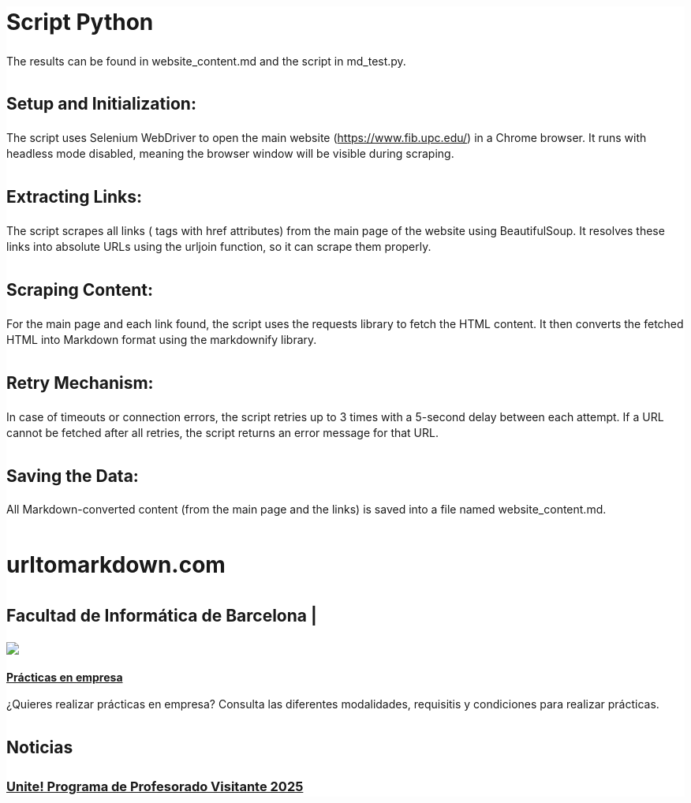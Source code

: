 # Script Python
The results can be found in website_content.md and the script in md_test.py.

## Setup and Initialization:

The script uses Selenium WebDriver to open the main website (https://www.fib.upc.edu/) in a Chrome browser.
It runs with headless mode disabled, meaning the browser window will be visible during scraping.

## Extracting Links:

The script scrapes all links (<a> tags with href attributes) from the main page of the website using BeautifulSoup.
It resolves these links into absolute URLs using the urljoin function, so it can scrape them properly.

## Scraping Content:

For the main page and each link found, the script uses the requests library to fetch the HTML content.
It then converts the fetched HTML into Markdown format using the markdownify library.

## Retry Mechanism:

In case of timeouts or connection errors, the script retries up to 3 times with a 5-second delay between each attempt.
If a URL cannot be fetched after all retries, the script returns an error message for that URL.

## Saving the Data:

All Markdown-converted content (from the main page and the links) is saved into a file named website_content.md.

# urltomarkdown.com

## Facultad de Informática de Barcelona |
[![](https://www.fib.upc.edu/sites/fib/files/images/practiquesstockphoto.png)](/es/empresa/practicas-en-empresa)

[**Prácticas en empresa**](https://www.fib.upc.edu/es/empresa/practicas-en-empresa)

¿Quieres realizar prácticas en empresa? Consulta las diferentes modalidades, requisitis y condiciones para realizar prácticas.

Noticias
--------

### [Unite! Programa de Profesorado Visitante 2025](https://www.fib.upc.edu/es/noticias/unite-programa-de-profesorado-visitante-2025 "Unite! Programa de Profesorado Visitante 2025")
